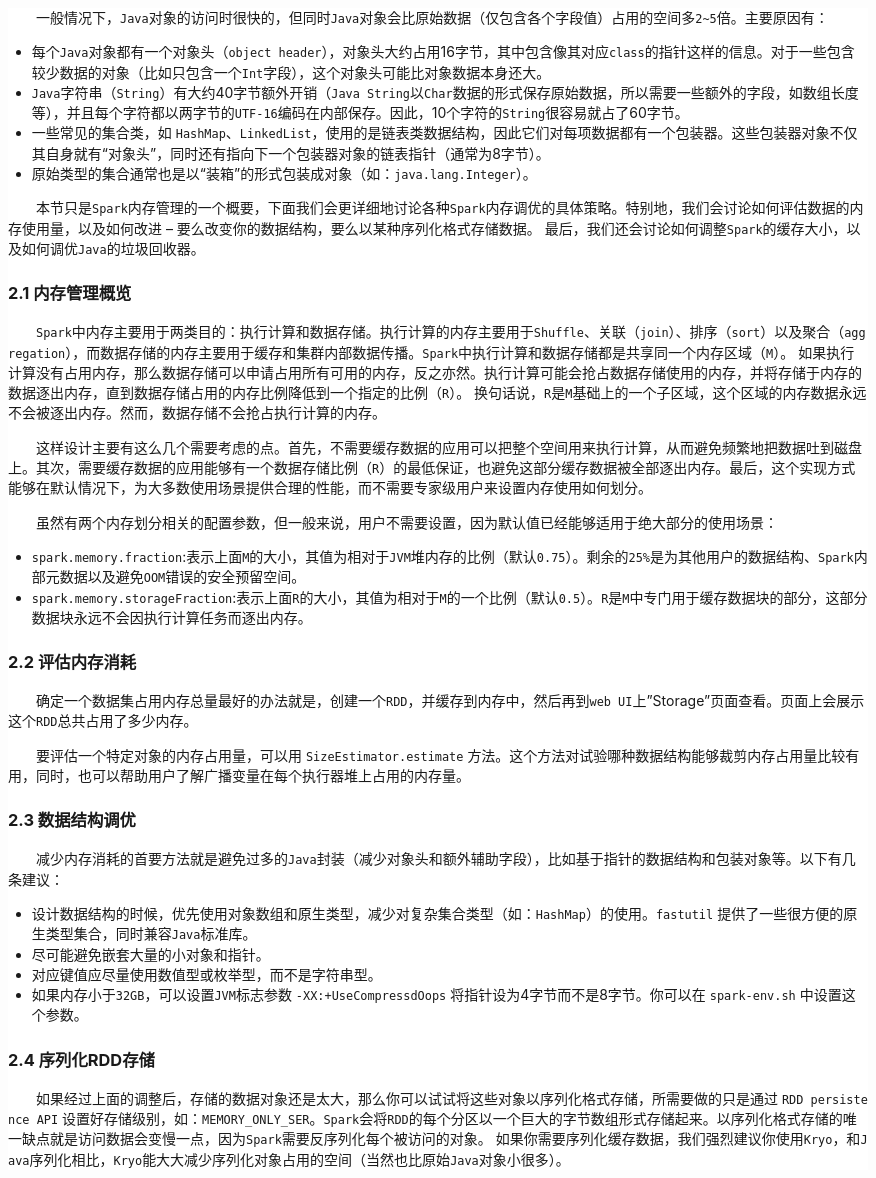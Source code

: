 &emsp;&emsp;一般情况下，`Java`对象的访问时很快的，但同时`Java`对象会比原始数据（仅包含各个字段值）占用的空间多`2~5`倍。主要原因有：

- 每个`Java`对象都有一个对象头（`object header`），对象头大约占用16字节，其中包含像其对应`class`的指针这样的信息。对于一些包含较少数据的对象（比如只包含一个`Int`字段），这个对象头可能比对象数据本身还大。
- `Java`字符串（`String`）有大约40字节额外开销（`Java String`以`Char`数据的形式保存原始数据，所以需要一些额外的字段，如数组长度等），并且每个字符都以两字节的`UTF-16`编码在内部保存。因此，10个字符的`String`很容易就占了60字节。
- 一些常见的集合类，如 `HashMap`、`LinkedList`，使用的是链表类数据结构，因此它们对每项数据都有一个包装器。这些包装器对象不仅其自身就有“对象头”，同时还有指向下一个包装器对象的链表指针（通常为8字节）。
- 原始类型的集合通常也是以“装箱”的形式包装成对象（如：`java.lang.Integer`）。

&emsp;&emsp;本节只是`Spark`内存管理的一个概要，下面我们会更详细地讨论各种`Spark`内存调优的具体策略。特别地，我们会讨论如何评估数据的内存使用量，以及如何改进 – 要么改变你的数据结构，要么以某种序列化格式存储数据。
最后，我们还会讨论如何调整`Spark`的缓存大小，以及如何调优`Java`的垃圾回收器。

### 2.1 内存管理概览

&emsp;&emsp;`Spark`中内存主要用于两类目的：执行计算和数据存储。执行计算的内存主要用于`Shuffle`、关联（`join`）、排序（`sort`）以及聚合（`aggregation`），而数据存储的内存主要用于缓存和集群内部数据传播。`Spark`中执行计算和数据存储都是共享同一个内存区域（`M`）。
如果执行计算没有占用内存，那么数据存储可以申请占用所有可用的内存，反之亦然。执行计算可能会抢占数据存储使用的内存，并将存储于内存的数据逐出内存，直到数据存储占用的内存比例降低到一个指定的比例（`R`）。
换句话说，`R`是`M`基础上的一个子区域，这个区域的内存数据永远不会被逐出内存。然而，数据存储不会抢占执行计算的内存。

&emsp;&emsp;这样设计主要有这么几个需要考虑的点。首先，不需要缓存数据的应用可以把整个空间用来执行计算，从而避免频繁地把数据吐到磁盘上。其次，需要缓存数据的应用能够有一个数据存储比例（`R`）的最低保证，也避免这部分缓存数据被全部逐出内存。最后，这个实现方式能够在默认情况下，为大多数使用场景提供合理的性能，而不需要专家级用户来设置内存使用如何划分。

&emsp;&emsp;虽然有两个内存划分相关的配置参数，但一般来说，用户不需要设置，因为默认值已经能够适用于绝大部分的使用场景：

- `spark.memory.fraction`:表示上面`M`的大小，其值为相对于`JVM`堆内存的比例（默认`0.75`）。剩余的`25%`是为其他用户的数据结构、`Spark`内部元数据以及避免`OOM`错误的安全预留空间。
- `spark.memory.storageFraction`:表示上面`R`的大小，其值为相对于`M`的一个比例（默认`0.5`）。`R`是`M`中专门用于缓存数据块的部分，这部分数据块永远不会因执行计算任务而逐出内存。

### 2.2 评估内存消耗

&emsp;&emsp;确定一个数据集占用内存总量最好的办法就是，创建一个`RDD`，并缓存到内存中，然后再到`web UI`上”Storage”页面查看。页面上会展示这个`RDD`总共占用了多少内存。

&emsp;&emsp;要评估一个特定对象的内存占用量，可以用 `SizeEstimator.estimate` 方法。这个方法对试验哪种数据结构能够裁剪内存占用量比较有用，同时，也可以帮助用户了解广播变量在每个执行器堆上占用的内存量。

### 2.3 数据结构调优

&emsp;&emsp;减少内存消耗的首要方法就是避免过多的`Java`封装（减少对象头和额外辅助字段），比如基于指针的数据结构和包装对象等。以下有几条建议：

- 设计数据结构的时候，优先使用对象数组和原生类型，减少对复杂集合类型（如：`HashMap`）的使用。`fastutil` 提供了一些很方便的原生类型集合，同时兼容`Java`标准库。
- 尽可能避免嵌套大量的小对象和指针。
- 对应键值应尽量使用数值型或枚举型，而不是字符串型。
- 如果内存小于`32GB`，可以设置`JVM`标志参数 `-XX:+UseCompressdOops` 将指针设为4字节而不是8字节。你可以在 `spark-env.sh` 中设置这个参数。

### 2.4 序列化RDD存储

&emsp;&emsp;如果经过上面的调整后，存储的数据对象还是太大，那么你可以试试将这些对象以序列化格式存储，所需要做的只是通过 `RDD persistence API` 设置好存储级别，如：`MEMORY_ONLY_SER`。`Spark`会将`RDD`的每个分区以一个巨大的字节数组形式存储起来。以序列化格式存储的唯一缺点就是访问数据会变慢一点，因为`Spark`需要反序列化每个被访问的对象。
如果你需要序列化缓存数据，我们强烈建议你使用`Kryo`，和`Java`序列化相比，`Kryo`能大大减少序列化对象占用的空间（当然也比原始`Java`对象小很多）。
